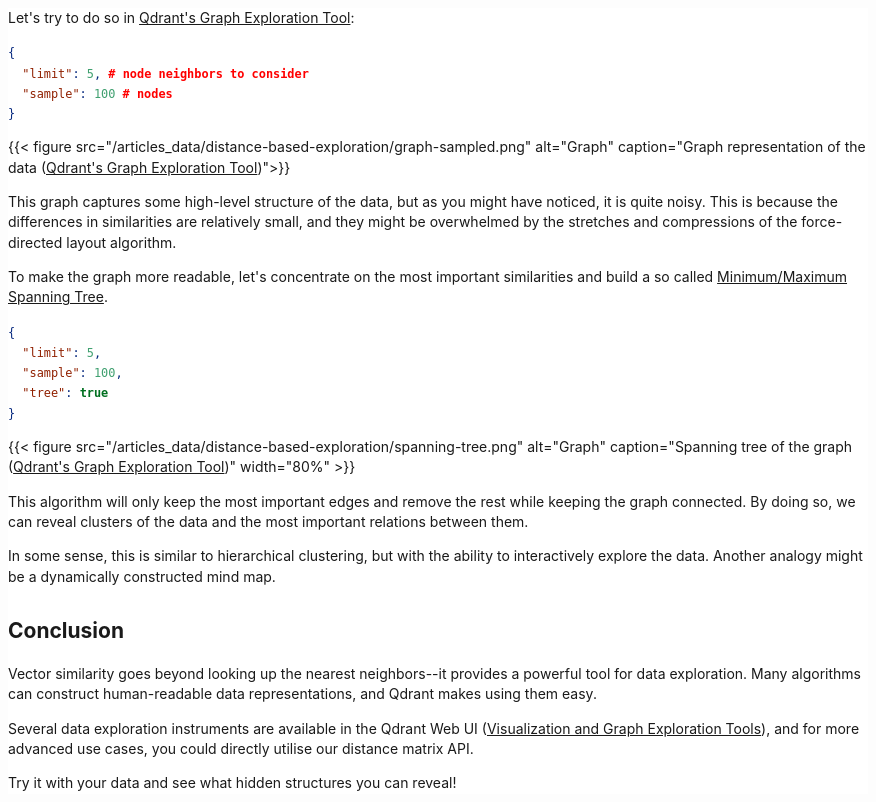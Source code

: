 Let's try to do so in [Qdrant's Graph Exploration Tool](https://qdrant.tech/blog/qdrant-1.11.x/#web-ui-graph-exploration-tool):

```json
{
  "limit": 5, # node neighbors to consider
  "sample": 100 # nodes
}
```

{{< figure src="/articles_data/distance-based-exploration/graph-sampled.png" alt="Graph" caption="Graph representation of the data ([Qdrant's Graph Exploration Tool](https://qdrant.tech/blog/qdrant-1.11.x/#web-ui-graph-exploration-tool))">}}

This graph captures some high-level structure of the data, but as you might have noticed, it is quite noisy.
This is because the differences in similarities are relatively small, and they might be overwhelmed by the stretches and compressions of the force-directed layout algorithm.

To make the graph more readable, let's concentrate on the most important similarities and build a so called [Minimum/Maximum Spanning Tree](https://en.wikipedia.org/wiki/Minimum_spanning_tree).

```json
{
  "limit": 5,
  "sample": 100,
  "tree": true
}
```

{{< figure src="/articles_data/distance-based-exploration/spanning-tree.png" alt="Graph" caption="Spanning tree of the graph ([Qdrant's Graph Exploration Tool](https://qdrant.tech/blog/qdrant-1.11.x/#web-ui-graph-exploration-tool))" width="80%" >}}

This algorithm will only keep the most important edges and remove the rest while keeping the graph connected.
By doing so, we can reveal clusters of the data and the most important relations between them.

In some sense, this is similar to hierarchical clustering, but with the ability to interactively explore the data.
Another analogy might be a dynamically constructed mind map.




## Conclusion

Vector similarity goes beyond looking up the nearest neighbors--it provides a powerful tool for data exploration.
Many algorithms can construct human-readable data representations, and Qdrant makes using them easy.

Several data exploration instruments are available in the Qdrant Web UI ([Visualization and Graph Exploration Tools](https://qdrant.tech/articles/web-ui-gsoc/)), and for more advanced use cases, you could directly utilise our distance matrix API.

Try it with your data and see what hidden structures you can reveal!
